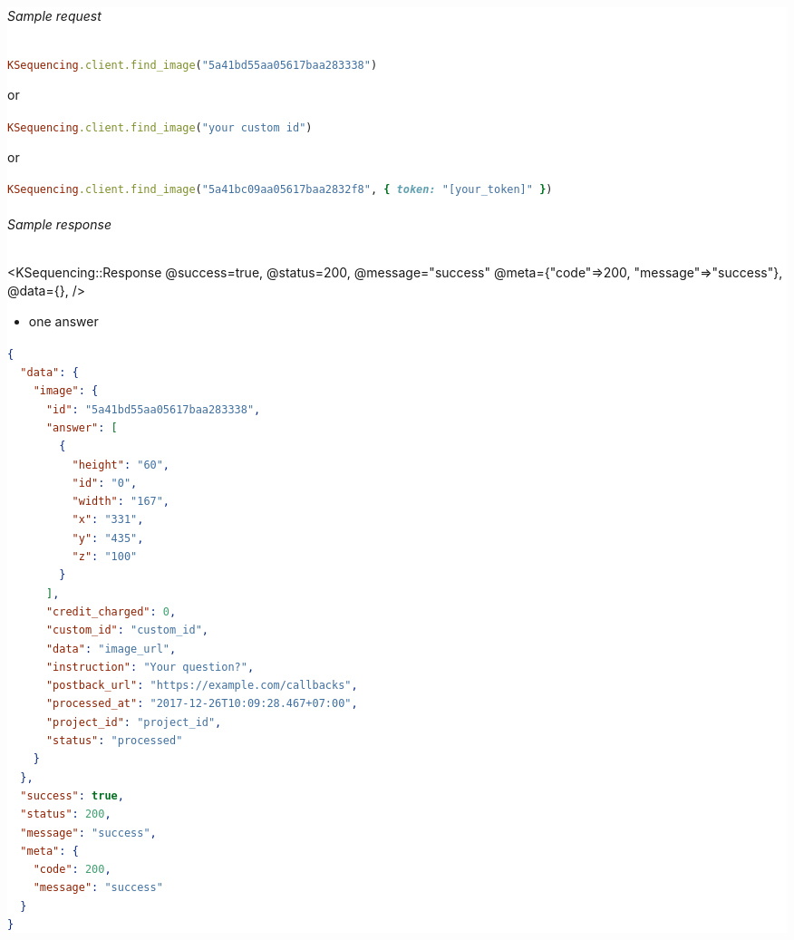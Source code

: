 ###### Sample request

```ruby
KSequencing.client.find_image("5a41bd55aa05617baa283338")
```

or

```ruby
KSequencing.client.find_image("your custom id")
```

or

```ruby
KSequencing.client.find_image("5a41bc09aa05617baa2832f8", { token: "[your_token]" })
```

###### Sample response
<KSequencing::Response @success=true, @status=200, @message="success" @meta={"code"=>200, "message"=>"success"}, @data={}, />

 - one answer
```json
{
  "data": {
    "image": {
      "id": "5a41bd55aa05617baa283338",
      "answer": [
        {
          "height": "60",
          "id": "0",
          "width": "167",
          "x": "331",
          "y": "435",
          "z": "100"
        }
      ],
      "credit_charged": 0,
      "custom_id": "custom_id",
      "data": "image_url",
      "instruction": "Your question?",
      "postback_url": "https://example.com/callbacks",
      "processed_at": "2017-12-26T10:09:28.467+07:00",
      "project_id": "project_id",
      "status": "processed"
    }
  },
  "success": true,
  "status": 200,
  "message": "success",
  "meta": {
    "code": 200,
    "message": "success"
  }
}
```
